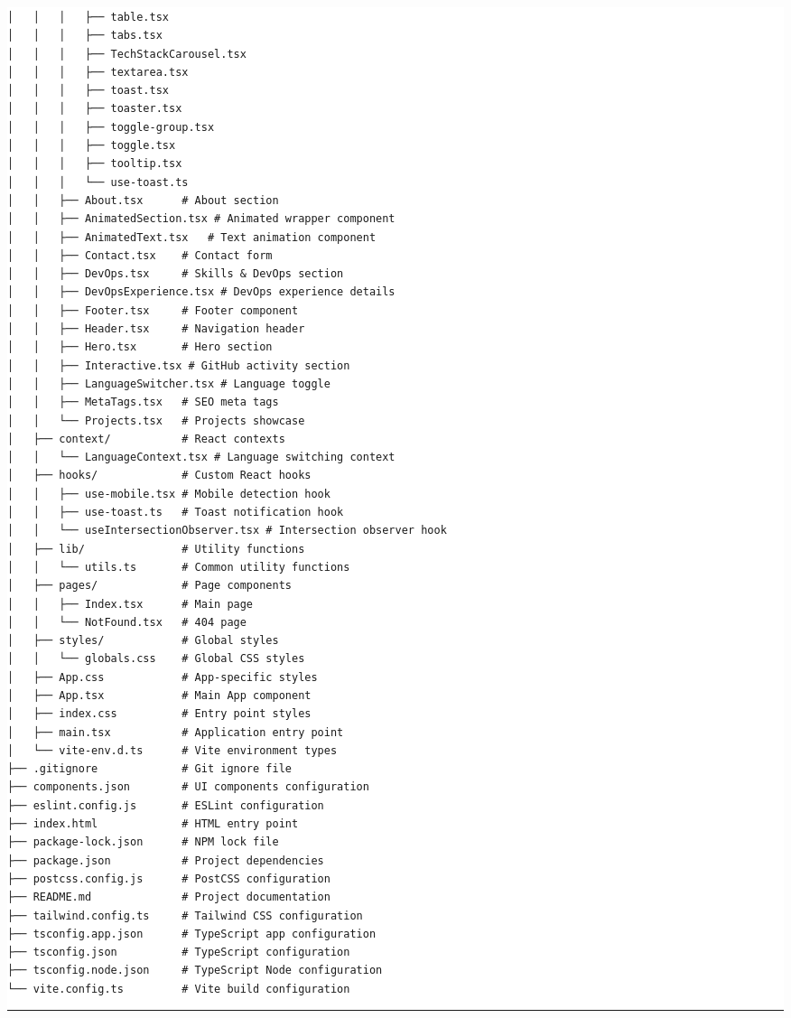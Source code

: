 ```
│   │   │   ├── table.tsx
│   │   │   ├── tabs.tsx
│   │   │   ├── TechStackCarousel.tsx
│   │   │   ├── textarea.tsx
│   │   │   ├── toast.tsx
│   │   │   ├── toaster.tsx
│   │   │   ├── toggle-group.tsx
│   │   │   ├── toggle.tsx
│   │   │   ├── tooltip.tsx
│   │   │   └── use-toast.ts
│   │   ├── About.tsx      # About section
│   │   ├── AnimatedSection.tsx # Animated wrapper component
│   │   ├── AnimatedText.tsx   # Text animation component
│   │   ├── Contact.tsx    # Contact form
│   │   ├── DevOps.tsx     # Skills & DevOps section
│   │   ├── DevOpsExperience.tsx # DevOps experience details
│   │   ├── Footer.tsx     # Footer component
│   │   ├── Header.tsx     # Navigation header
│   │   ├── Hero.tsx       # Hero section
│   │   ├── Interactive.tsx # GitHub activity section
│   │   ├── LanguageSwitcher.tsx # Language toggle
│   │   ├── MetaTags.tsx   # SEO meta tags
│   │   └── Projects.tsx   # Projects showcase
│   ├── context/           # React contexts
│   │   └── LanguageContext.tsx # Language switching context
│   ├── hooks/             # Custom React hooks
│   │   ├── use-mobile.tsx # Mobile detection hook
│   │   ├── use-toast.ts   # Toast notification hook
│   │   └── useIntersectionObserver.tsx # Intersection observer hook
│   ├── lib/               # Utility functions
│   │   └── utils.ts       # Common utility functions
│   ├── pages/             # Page components
│   │   ├── Index.tsx      # Main page
│   │   └── NotFound.tsx   # 404 page
│   ├── styles/            # Global styles
│   │   └── globals.css    # Global CSS styles
│   ├── App.css            # App-specific styles
│   ├── App.tsx            # Main App component
│   ├── index.css          # Entry point styles
│   ├── main.tsx           # Application entry point
│   └── vite-env.d.ts      # Vite environment types
├── .gitignore             # Git ignore file
├── components.json        # UI components configuration
├── eslint.config.js       # ESLint configuration
├── index.html             # HTML entry point
├── package-lock.json      # NPM lock file
├── package.json           # Project dependencies
├── postcss.config.js      # PostCSS configuration
├── README.md              # Project documentation
├── tailwind.config.ts     # Tailwind CSS configuration
├── tsconfig.app.json      # TypeScript app configuration
├── tsconfig.json          # TypeScript configuration
├── tsconfig.node.json     # TypeScript Node configuration
└── vite.config.ts         # Vite build configuration
```

---